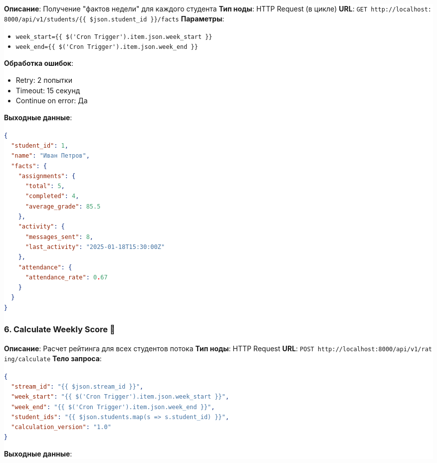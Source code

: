 **Описание**: Получение "фактов недели" для каждого студента
**Тип ноды**: HTTP Request (в цикле)
**URL**: `GET http://localhost:8000/api/v1/students/{{ $json.student_id }}/facts`
**Параметры**:

- `week_start={{ $('Cron Trigger').item.json.week_start }}`
- `week_end={{ $('Cron Trigger').item.json.week_end }}`

**Обработка ошибок**:

- Retry: 2 попытки
- Timeout: 15 секунд
- Continue on error: Да

**Выходные данные**:

```json
{
  "student_id": 1,
  "name": "Иван Петров",
  "facts": {
    "assignments": {
      "total": 5,
      "completed": 4,
      "average_grade": 85.5
    },
    "activity": {
      "messages_sent": 8,
      "last_activity": "2025-01-18T15:30:00Z"
    },
    "attendance": {
      "attendance_rate": 0.67
    }
  }
}
```

### 6. **Calculate Weekly Score** 🧮

**Описание**: Расчет рейтинга для всех студентов потока
**Тип ноды**: HTTP Request
**URL**: `POST http://localhost:8000/api/v1/rating/calculate`
**Тело запроса**:

```json
{
  "stream_id": "{{ $json.stream_id }}",
  "week_start": "{{ $('Cron Trigger').item.json.week_start }}",
  "week_end": "{{ $('Cron Trigger').item.json.week_end }}",
  "student_ids": "{{ $json.students.map(s => s.student_id) }}",
  "calculation_version": "1.0"
}
```

**Выходные данные**:

